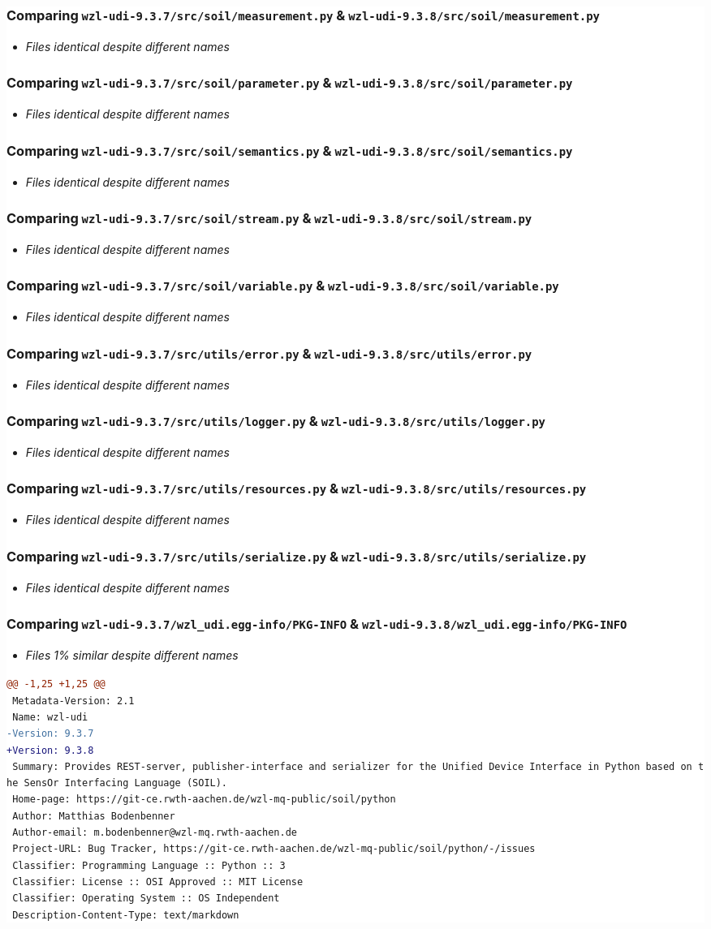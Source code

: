 ### Comparing `wzl-udi-9.3.7/src/soil/measurement.py` & `wzl-udi-9.3.8/src/soil/measurement.py`

 * *Files identical despite different names*

### Comparing `wzl-udi-9.3.7/src/soil/parameter.py` & `wzl-udi-9.3.8/src/soil/parameter.py`

 * *Files identical despite different names*

### Comparing `wzl-udi-9.3.7/src/soil/semantics.py` & `wzl-udi-9.3.8/src/soil/semantics.py`

 * *Files identical despite different names*

### Comparing `wzl-udi-9.3.7/src/soil/stream.py` & `wzl-udi-9.3.8/src/soil/stream.py`

 * *Files identical despite different names*

### Comparing `wzl-udi-9.3.7/src/soil/variable.py` & `wzl-udi-9.3.8/src/soil/variable.py`

 * *Files identical despite different names*

### Comparing `wzl-udi-9.3.7/src/utils/error.py` & `wzl-udi-9.3.8/src/utils/error.py`

 * *Files identical despite different names*

### Comparing `wzl-udi-9.3.7/src/utils/logger.py` & `wzl-udi-9.3.8/src/utils/logger.py`

 * *Files identical despite different names*

### Comparing `wzl-udi-9.3.7/src/utils/resources.py` & `wzl-udi-9.3.8/src/utils/resources.py`

 * *Files identical despite different names*

### Comparing `wzl-udi-9.3.7/src/utils/serialize.py` & `wzl-udi-9.3.8/src/utils/serialize.py`

 * *Files identical despite different names*

### Comparing `wzl-udi-9.3.7/wzl_udi.egg-info/PKG-INFO` & `wzl-udi-9.3.8/wzl_udi.egg-info/PKG-INFO`

 * *Files 1% similar despite different names*

```diff
@@ -1,25 +1,25 @@
 Metadata-Version: 2.1
 Name: wzl-udi
-Version: 9.3.7
+Version: 9.3.8
 Summary: Provides REST-server, publisher-interface and serializer for the Unified Device Interface in Python based on the SensOr Interfacing Language (SOIL).
 Home-page: https://git-ce.rwth-aachen.de/wzl-mq-public/soil/python
 Author: Matthias Bodenbenner
 Author-email: m.bodenbenner@wzl-mq.rwth-aachen.de
 Project-URL: Bug Tracker, https://git-ce.rwth-aachen.de/wzl-mq-public/soil/python/-/issues
 Classifier: Programming Language :: Python :: 3
 Classifier: License :: OSI Approved :: MIT License
 Classifier: Operating System :: OS Independent
 Description-Content-Type: text/markdown
```